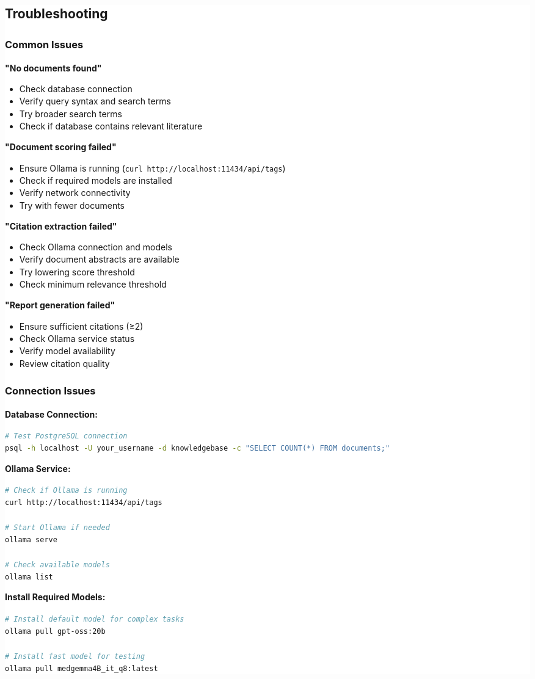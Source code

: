 ## Troubleshooting

### Common Issues

**"No documents found"**
- Check database connection
- Verify query syntax and search terms
- Try broader search terms
- Check if database contains relevant literature

**"Document scoring failed"**
- Ensure Ollama is running (`curl http://localhost:11434/api/tags`)
- Check if required models are installed
- Verify network connectivity
- Try with fewer documents

**"Citation extraction failed"**
- Check Ollama connection and models
- Verify document abstracts are available
- Try lowering score threshold
- Check minimum relevance threshold

**"Report generation failed"**
- Ensure sufficient citations (≥2)
- Check Ollama service status
- Verify model availability
- Review citation quality

### Connection Issues

**Database Connection:**
```bash
# Test PostgreSQL connection
psql -h localhost -U your_username -d knowledgebase -c "SELECT COUNT(*) FROM documents;"
```

**Ollama Service:**
```bash
# Check if Ollama is running
curl http://localhost:11434/api/tags

# Start Ollama if needed
ollama serve

# Check available models
ollama list
```

**Install Required Models:**
```bash
# Install default model for complex tasks
ollama pull gpt-oss:20b

# Install fast model for testing
ollama pull medgemma4B_it_q8:latest
```
